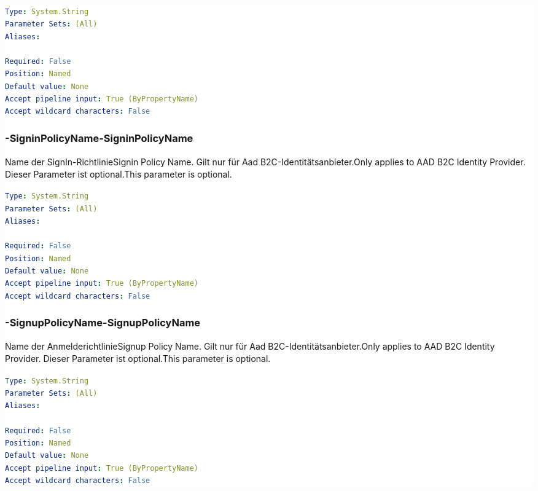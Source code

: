```yaml
Type: System.String
Parameter Sets: (All)
Aliases:

Required: False
Position: Named
Default value: None
Accept pipeline input: True (ByPropertyName)
Accept wildcard characters: False
```

### <span data-ttu-id="865a5-142">-SigninPolicyName</span><span class="sxs-lookup"><span data-stu-id="865a5-142">-SigninPolicyName</span></span>
<span data-ttu-id="865a5-143">Name der SignIn-Richtlinie</span><span class="sxs-lookup"><span data-stu-id="865a5-143">Signin Policy Name.</span></span> <span data-ttu-id="865a5-144">Gilt nur für Aad B2C-Identitätsanbieter.</span><span class="sxs-lookup"><span data-stu-id="865a5-144">Only applies to AAD B2C Identity Provider.</span></span> <span data-ttu-id="865a5-145">Dieser Parameter ist optional.</span><span class="sxs-lookup"><span data-stu-id="865a5-145">This parameter is optional.</span></span>

```yaml
Type: System.String
Parameter Sets: (All)
Aliases:

Required: False
Position: Named
Default value: None
Accept pipeline input: True (ByPropertyName)
Accept wildcard characters: False
```

### <span data-ttu-id="865a5-146">-SignupPolicyName</span><span class="sxs-lookup"><span data-stu-id="865a5-146">-SignupPolicyName</span></span>
<span data-ttu-id="865a5-147">Name der Anmelderichtlinie</span><span class="sxs-lookup"><span data-stu-id="865a5-147">Signup Policy Name.</span></span> <span data-ttu-id="865a5-148">Gilt nur für Aad B2C-Identitätsanbieter.</span><span class="sxs-lookup"><span data-stu-id="865a5-148">Only applies to AAD B2C Identity Provider.</span></span> <span data-ttu-id="865a5-149">Dieser Parameter ist optional.</span><span class="sxs-lookup"><span data-stu-id="865a5-149">This parameter is optional.</span></span>

```yaml
Type: System.String
Parameter Sets: (All)
Aliases:

Required: False
Position: Named
Default value: None
Accept pipeline input: True (ByPropertyName)
Accept wildcard characters: False
```
